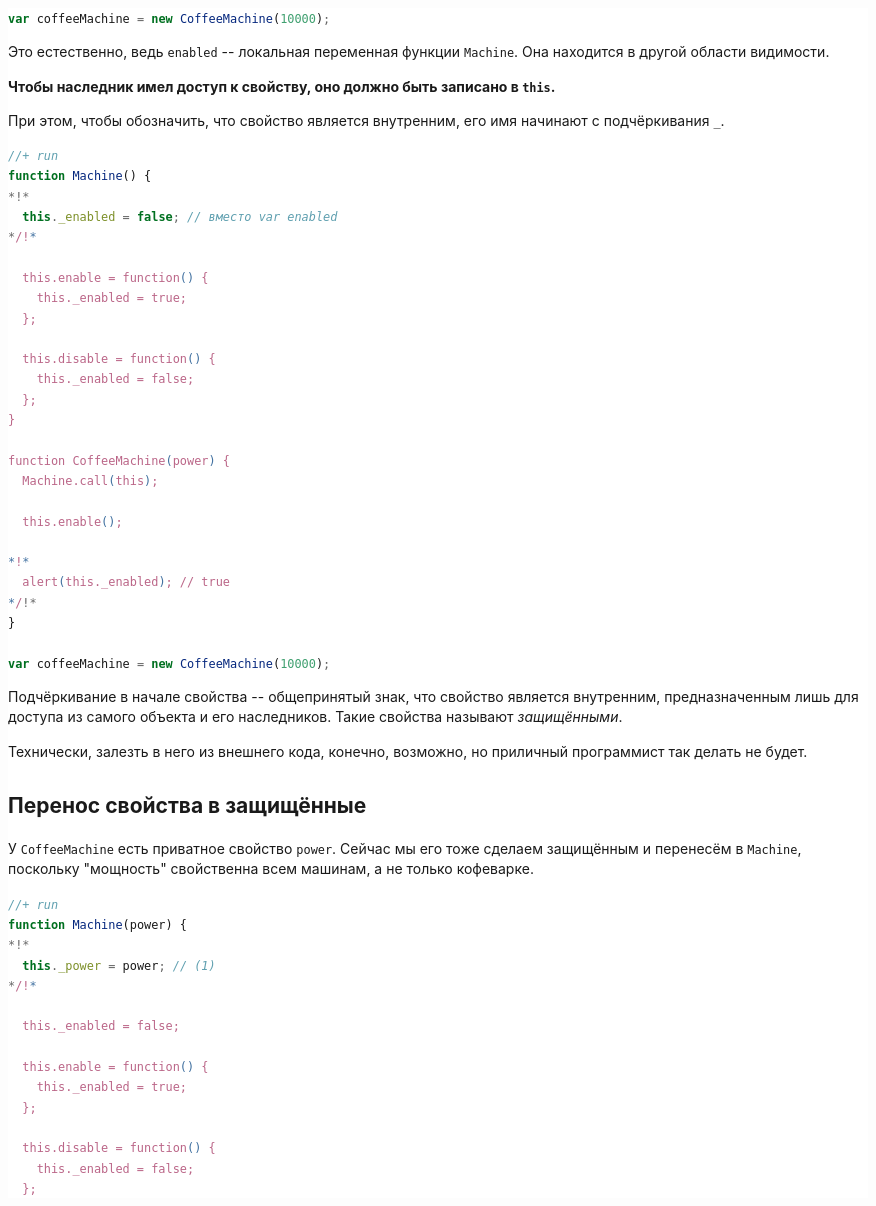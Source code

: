 ```js
var coffeeMachine = new CoffeeMachine(10000);
```

Это естественно, ведь `enabled` -- локальная переменная функции `Machine`. Она находится в другой области видимости.

**Чтобы наследник имел доступ к свойству, оно должно быть записано в `this`.**

При этом, чтобы обозначить, что свойство является внутренним, его имя начинают с подчёркивания `_`.

```js
//+ run
function Machine() {
*!*
  this._enabled = false; // вместо var enabled
*/!*

  this.enable = function() {
    this._enabled = true;
  };

  this.disable = function() {
    this._enabled = false;
  };
}

function CoffeeMachine(power) {
  Machine.call(this);

  this.enable();

*!*
  alert(this._enabled); // true
*/!*
}

var coffeeMachine = new CoffeeMachine(10000);
```

Подчёркивание в начале свойства -- общепринятый знак, что свойство является внутренним, предназначенным лишь для доступа из самого объекта и его наследников. Такие свойства называют *защищёнными*.

Технически, залезть в него из внешнего кода, конечно, возможно, но приличный программист так делать не будет.

## Перенос свойства в защищённые

У `CoffeeMachine` есть приватное свойство `power`. Сейчас мы его тоже сделаем защищённым и перенесём в `Machine`, поскольку "мощность" свойственна всем машинам, а не только кофеварке.

```js
//+ run
function Machine(power) {
*!*
  this._power = power; // (1)
*/!*

  this._enabled = false;

  this.enable = function() {
    this._enabled = true;
  };

  this.disable = function() {
    this._enabled = false;
  };
```